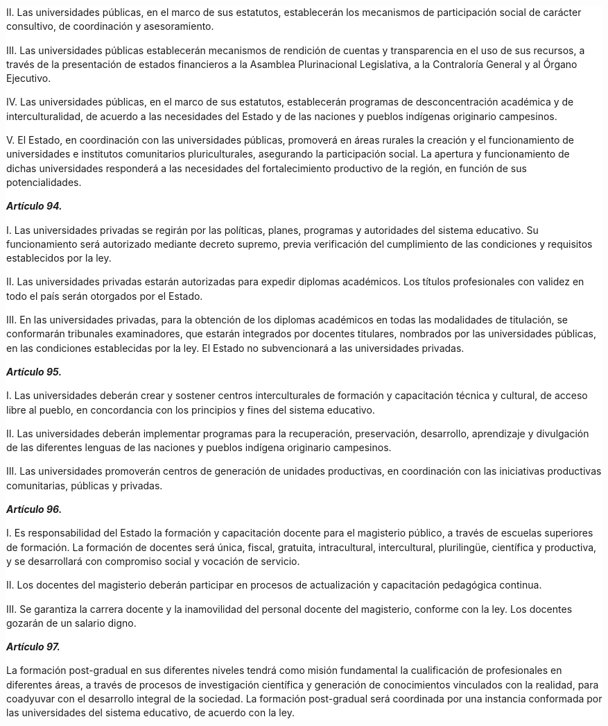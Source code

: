 II. Las universidades públicas, en el marco de sus estatutos, establecerán los mecanismos de participación social de carácter consultivo, de coordinación y asesoramiento.

III. Las universidades públicas establecerán mecanismos de rendición de cuentas y transparencia en el uso de sus recursos, a través de la presentación de estados financieros a la Asamblea Plurinacional Legislativa, a la Contraloría General y al Órgano Ejecutivo.

IV. Las universidades públicas, en el marco de sus estatutos, establecerán programas de desconcentración académica y de interculturalidad, de acuerdo a las necesidades del Estado y de las naciones y pueblos indígenas originario campesinos.

V. El Estado, en coordinación con las universidades públicas, promoverá en áreas rurales la creación y el funcionamiento de universidades e institutos comunitarios pluriculturales, asegurando la participación social. La apertura y funcionamiento de dichas universidades responderá a las necesidades del fortalecimiento productivo de la región, en función de sus potencialidades.

**_Artículo 94._**

I. Las universidades privadas se regirán por las políticas, planes, programas y autoridades del sistema educativo. Su funcionamiento será autorizado mediante decreto supremo, previa verificación del cumplimiento de las condiciones y requisitos establecidos por la ley.

II. Las universidades privadas estarán autorizadas para expedir diplomas académicos. Los títulos profesionales con validez en todo el país serán otorgados por el Estado.

III. En las universidades privadas, para la obtención de los diplomas académicos en todas las modalidades de titulación, se conformarán tribunales examinadores, que estarán integrados por docentes titulares, nombrados por las universidades públicas, en las condiciones establecidas por la ley. El Estado no subvencionará a las universidades privadas.

**_Artículo 95._**

I. Las universidades deberán crear y sostener centros interculturales de formación y capacitación técnica y cultural, de acceso libre al pueblo, en concordancia con los principios y fines del sistema educativo.

II. Las universidades deberán implementar programas para la recuperación, preservación, desarrollo, aprendizaje y divulgación de las diferentes lenguas de las naciones y pueblos indígena originario campesinos.

III. Las universidades promoverán centros de generación de unidades productivas, en coordinación con las iniciativas productivas comunitarias, públicas y privadas.

**_Artículo 96._**

I. Es responsabilidad del Estado la formación y capacitación docente para el magisterio público, a través de escuelas superiores de formación. La formación de docentes será única, fiscal, gratuita, intracultural, intercultural, plurilingüe, científica y productiva, y se desarrollará con compromiso social y vocación de servicio.

II. Los docentes del magisterio deberán participar en procesos de actualización y capacitación pedagógica continua.

III. Se garantiza la carrera docente y la inamovilidad del personal docente del magisterio, conforme con la ley. Los docentes gozarán de un salario digno.

**_Artículo 97._**

La formación post-gradual en sus diferentes niveles tendrá como misión fundamental la cualificación de profesionales en diferentes áreas, a través de procesos de investigación científica y generación de conocimientos vinculados con la realidad, para coadyuvar con el desarrollo integral de la sociedad. La formación post-gradual será coordinada por una instancia conformada por las universidades del sistema educativo, de acuerdo con la ley.
